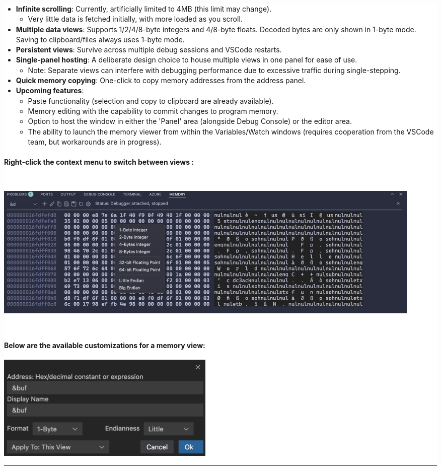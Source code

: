 -   **Infinite scrolling**: Currently, artificially limited to 4MB (this limit may change).
    -   Very little data is fetched initially, with more loaded as you scroll.
-   **Multiple data views**: Supports 1/2/4/8-byte integers and 4/8-byte floats. Decoded bytes are only shown in 1-byte mode. Saving to clipboard/files always uses 1-byte mode.
-   **Persistent views**: Survive across multiple debug sessions and VSCode restarts.
-   **Single-panel hosting**: A deliberate design choice to house multiple views in one panel for ease of use.
    -   Note: Separate views can interfere with debugging performance due to excessive traffic during single-stepping.
-   **Quick memory copying**: One-click to copy memory addresses from the address panel.
-   **Upcoming features**:
    -   Paste functionality (selection and copy to clipboard are already available).
    -   Memory editing with the capability to commit changes to program memory.
    -   Option to host the window in either the 'Panel' area (alongside Debug Console) or the editor area.
    -   The ability to launch the memory viewer from within the Variables/Watch windows (requires cooperation from the VSCode team, but workarounds are in progress).

#### Right-click the context menu to switch between views :<br/>

<img src="./resources/rightclickcontext.png" width="800" height="300">

#### Below are the available customizations for a memory view:<br/>

<img src="./resources/vew-props.png" width="400">

---